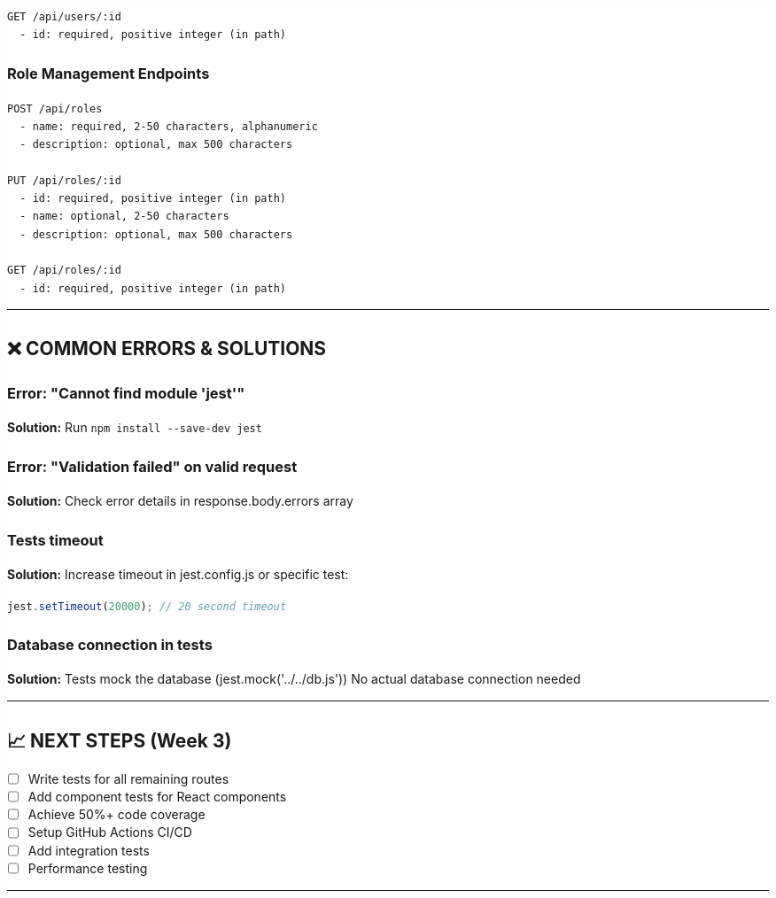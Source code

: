 ```
GET /api/users/:id
  - id: required, positive integer (in path)
```

### Role Management Endpoints
```
POST /api/roles
  - name: required, 2-50 characters, alphanumeric
  - description: optional, max 500 characters

PUT /api/roles/:id
  - id: required, positive integer (in path)
  - name: optional, 2-50 characters
  - description: optional, max 500 characters

GET /api/roles/:id
  - id: required, positive integer (in path)
```

---

## ❌ COMMON ERRORS & SOLUTIONS

### Error: "Cannot find module 'jest'"
**Solution:** Run `npm install --save-dev jest`

### Error: "Validation failed" on valid request
**Solution:** Check error details in response.body.errors array

### Tests timeout
**Solution:** Increase timeout in jest.config.js or specific test:
```javascript
jest.setTimeout(20000); // 20 second timeout
```

### Database connection in tests
**Solution:** Tests mock the database (jest.mock('../../db.js'))
No actual database connection needed

---

## 📈 NEXT STEPS (Week 3)

- [ ] Write tests for all remaining routes
- [ ] Add component tests for React components
- [ ] Achieve 50%+ code coverage
- [ ] Setup GitHub Actions CI/CD
- [ ] Add integration tests
- [ ] Performance testing

---